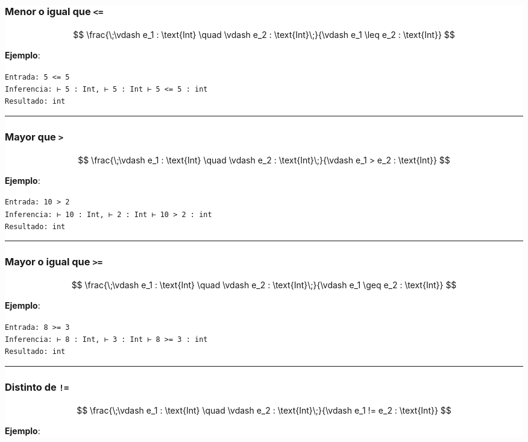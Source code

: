 
### Menor o igual que `<=`

$$
\frac{\;\vdash e_1 : \text{Int} \quad \vdash e_2 : \text{Int}\;}{\vdash e_1 \leq e_2 : \text{Int}}
$$

**Ejemplo**:

```plaintext
Entrada: 5 <= 5
Inferencia: ⊢ 5 : Int, ⊢ 5 : Int ⊢ 5 <= 5 : int
Resultado: int
```

---

### Mayor que `>`

$$
\frac{\;\vdash e_1 : \text{Int} \quad \vdash e_2 : \text{Int}\;}{\vdash e_1 > e_2 : \text{Int}}
$$

**Ejemplo**:

```plaintext
Entrada: 10 > 2
Inferencia: ⊢ 10 : Int, ⊢ 2 : Int ⊢ 10 > 2 : int
Resultado: int 
```

---

### Mayor o igual que `>=`

$$
\frac{\;\vdash e_1 : \text{Int} \quad \vdash e_2 : \text{Int}\;}{\vdash e_1 \geq e_2 : \text{Int}}
$$

**Ejemplo**:

```plaintext
Entrada: 8 >= 3
Inferencia: ⊢ 8 : Int, ⊢ 3 : Int ⊢ 8 >= 3 : int
Resultado: int 
```

---

### Distinto de `!=`

$$
\frac{\;\vdash e_1 : \text{Int} \quad \vdash e_2 : \text{Int}\;}{\vdash e_1 != e_2 : \text{Int}}
$$

**Ejemplo**:

